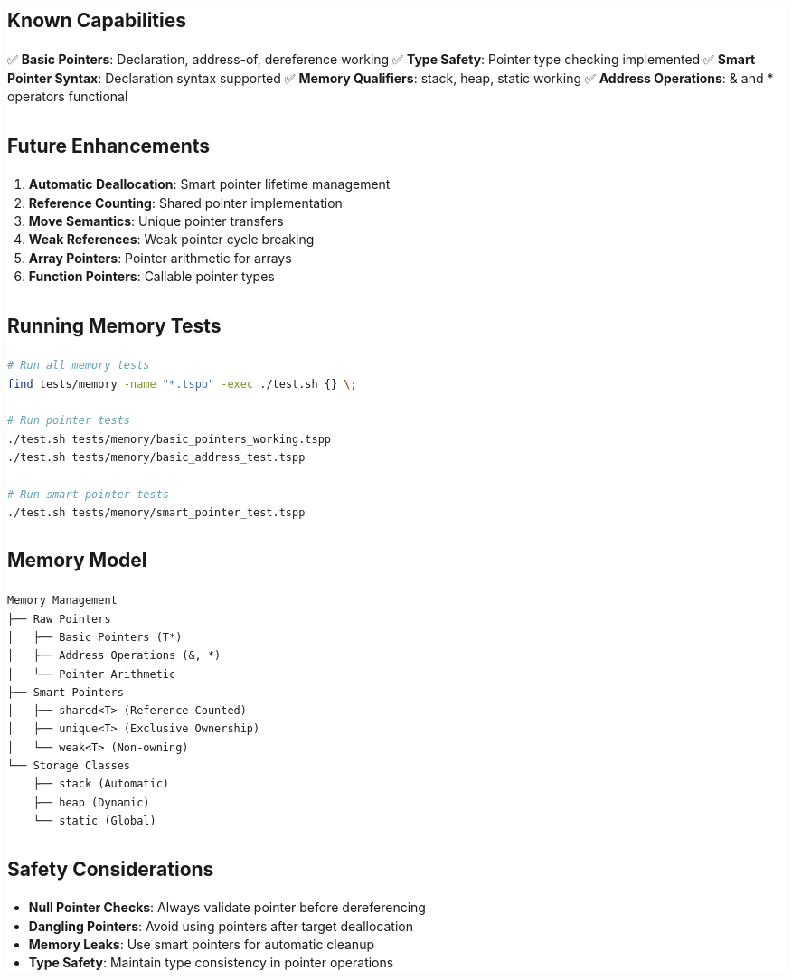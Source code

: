 ## Known Capabilities

✅ **Basic Pointers**: Declaration, address-of, dereference working
✅ **Type Safety**: Pointer type checking implemented
✅ **Smart Pointer Syntax**: Declaration syntax supported
✅ **Memory Qualifiers**: stack, heap, static working
✅ **Address Operations**: & and * operators functional

## Future Enhancements

1. **Automatic Deallocation**: Smart pointer lifetime management
2. **Reference Counting**: Shared pointer implementation
3. **Move Semantics**: Unique pointer transfers
4. **Weak References**: Weak pointer cycle breaking
5. **Array Pointers**: Pointer arithmetic for arrays
6. **Function Pointers**: Callable pointer types

## Running Memory Tests

```bash
# Run all memory tests
find tests/memory -name "*.tspp" -exec ./test.sh {} \;

# Run pointer tests
./test.sh tests/memory/basic_pointers_working.tspp
./test.sh tests/memory/basic_address_test.tspp

# Run smart pointer tests  
./test.sh tests/memory/smart_pointer_test.tspp
```

## Memory Model

```
Memory Management
├── Raw Pointers
│   ├── Basic Pointers (T*)
│   ├── Address Operations (&, *)
│   └── Pointer Arithmetic
├── Smart Pointers  
│   ├── shared<T> (Reference Counted)
│   ├── unique<T> (Exclusive Ownership)
│   └── weak<T> (Non-owning)
└── Storage Classes
    ├── stack (Automatic)
    ├── heap (Dynamic)
    └── static (Global)
```

## Safety Considerations

- **Null Pointer Checks**: Always validate pointer before dereferencing
- **Dangling Pointers**: Avoid using pointers after target deallocation
- **Memory Leaks**: Use smart pointers for automatic cleanup
- **Type Safety**: Maintain type consistency in pointer operations

